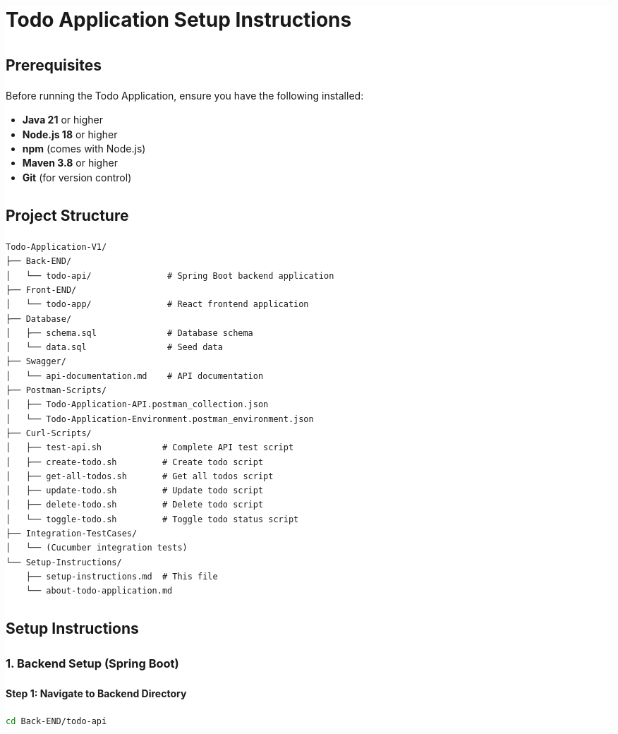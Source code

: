 # Todo Application Setup Instructions

## Prerequisites

Before running the Todo Application, ensure you have the following installed:

- **Java 21** or higher
- **Node.js 18** or higher
- **npm** (comes with Node.js)
- **Maven 3.8** or higher
- **Git** (for version control)

## Project Structure

```
Todo-Application-V1/
├── Back-END/
│   └── todo-api/               # Spring Boot backend application
├── Front-END/
│   └── todo-app/               # React frontend application
├── Database/
│   ├── schema.sql              # Database schema
│   └── data.sql                # Seed data
├── Swagger/
│   └── api-documentation.md    # API documentation
├── Postman-Scripts/
│   ├── Todo-Application-API.postman_collection.json
│   └── Todo-Application-Environment.postman_environment.json
├── Curl-Scripts/
│   ├── test-api.sh            # Complete API test script
│   ├── create-todo.sh         # Create todo script
│   ├── get-all-todos.sh       # Get all todos script
│   ├── update-todo.sh         # Update todo script
│   ├── delete-todo.sh         # Delete todo script
│   └── toggle-todo.sh         # Toggle todo status script
├── Integration-TestCases/
│   └── (Cucumber integration tests)
└── Setup-Instructions/
    ├── setup-instructions.md  # This file
    └── about-todo-application.md
```

## Setup Instructions

### 1. Backend Setup (Spring Boot)

#### Step 1: Navigate to Backend Directory
```bash
cd Back-END/todo-api
```
